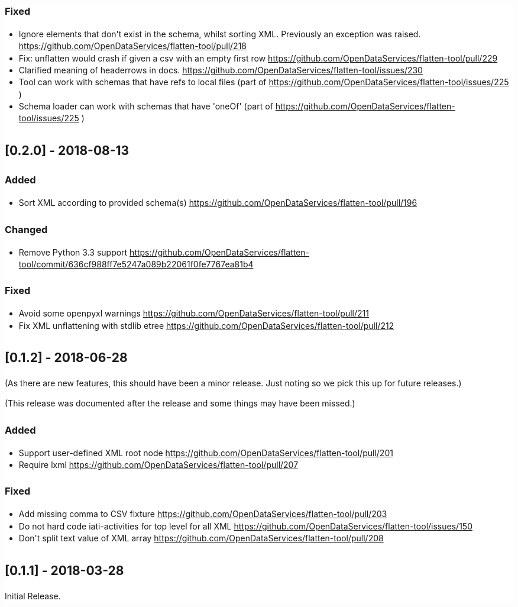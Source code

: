 ### Fixed

- Ignore elements that don't exist in the schema, whilst sorting XML. Previously an exception was raised. https://github.com/OpenDataServices/flatten-tool/pull/218
- Fix: unflatten would crash if given a csv with an empty first row https://github.com/OpenDataServices/flatten-tool/pull/229
- Clarified meaning of headerrows in docs. https://github.com/OpenDataServices/flatten-tool/issues/230
- Tool can work with schemas that have refs to local files (part of https://github.com/OpenDataServices/flatten-tool/issues/225 )
- Schema loader can work with schemas that have 'oneOf' (part of https://github.com/OpenDataServices/flatten-tool/issues/225 )

## [0.2.0] - 2018-08-13

### Added

- Sort XML according to provided schema(s) https://github.com/OpenDataServices/flatten-tool/pull/196

### Changed

- Remove Python 3.3 support https://github.com/OpenDataServices/flatten-tool/commit/636cf988ff7e5247a089b22061f0fe7767ea81b4

### Fixed

- Avoid some openpyxl warnings https://github.com/OpenDataServices/flatten-tool/pull/211
- Fix XML unflattening with stdlib etree https://github.com/OpenDataServices/flatten-tool/pull/212

## [0.1.2] - 2018-06-28

(As there are new features, this should have been a minor release. Just noting so we pick this up for future releases.)

(This release was documented after the release and some things may have been missed.)

### Added

- Support user-defined XML root node https://github.com/OpenDataServices/flatten-tool/pull/201
- Require lxml https://github.com/OpenDataServices/flatten-tool/pull/207

### Fixed

- Add missing comma to CSV fixture https://github.com/OpenDataServices/flatten-tool/pull/203
- Do not hard code iati-activities for top level for all XML https://github.com/OpenDataServices/flatten-tool/issues/150
- Don't split text value of XML array https://github.com/OpenDataServices/flatten-tool/pull/208

## [0.1.1] - 2018-03-28

Initial Release.
